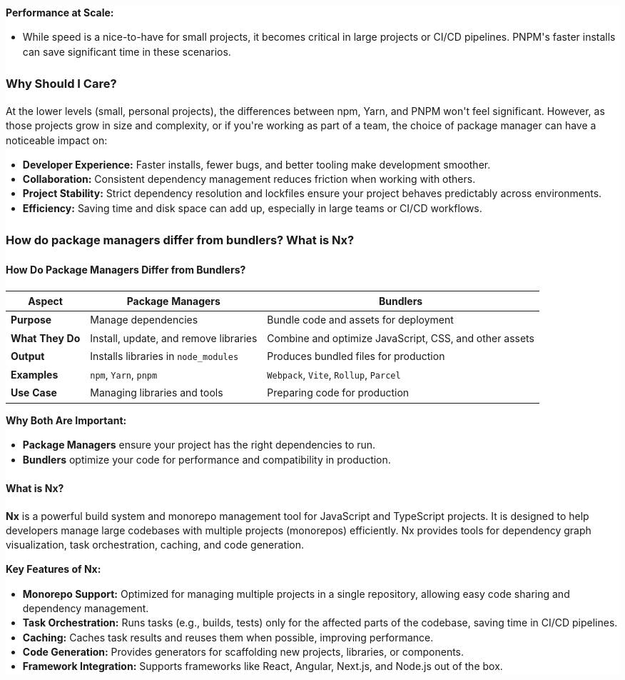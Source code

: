 **Performance at Scale:**
- While speed is a nice-to-have for small projects, it becomes critical in large projects or CI/CD pipelines. PNPM's faster installs can save significant time in these scenarios.

### Why Should I Care?
At the lower levels (small, personal projects), the differences between npm, Yarn, and PNPM 
won't feel significant. However, as those projects grow in size and complexity, or if you're working
as part of a team, the choice of package manager can have a noticeable impact on:

- **Developer Experience:** Faster installs, fewer bugs, and better tooling make development smoother.
- **Collaboration:** Consistent dependency management reduces friction when working with others.
- **Project Stability:** Strict dependency resolution and lockfiles ensure your project behaves predictably across environments.
- **Efficiency:** Saving time and disk space can add up, especially in large teams or CI/CD workflows.

### How do package managers differ from bundlers? What is Nx? 

#### How Do Package Managers Differ from Bundlers?

| **Aspect**            | **Package Managers**                     | **Bundlers**                          |
|------------------------|------------------------------------------|---------------------------------------|
| **Purpose**            | Manage dependencies                     | Bundle code and assets for deployment |
| **What They Do**       | Install, update, and remove libraries    | Combine and optimize JavaScript, CSS, and other assets |
| **Output**             | Installs libraries in `node_modules`     | Produces bundled files for production |
| **Examples**           | `npm`, `Yarn`, `pnpm`                   | `Webpack`, `Vite`, `Rollup`, `Parcel` |
| **Use Case**           | Managing libraries and tools             | Preparing code for production         |


**Why Both Are Important:**
- **Package Managers** ensure your project has the right dependencies to run.
- **Bundlers** optimize your code for performance and compatibility in production.

#### What is Nx?

**Nx** is a powerful build system and monorepo management tool for JavaScript and TypeScript projects. It is designed to help developers manage large codebases with multiple projects (monorepos) efficiently. Nx provides tools for dependency graph visualization, task orchestration, caching, and code generation.

**Key Features of Nx:**
- **Monorepo Support:** Optimized for managing multiple projects in a single repository, allowing easy code sharing and dependency management.
- **Task Orchestration:** Runs tasks (e.g., builds, tests) only for the affected parts of the codebase, saving time in CI/CD pipelines.
- **Caching:** Caches task results and reuses them when possible, improving performance.
- **Code Generation:** Provides generators for scaffolding new projects, libraries, or components.
- **Framework Integration:** Supports frameworks like React, Angular, Next.js, and Node.js out of the box.
